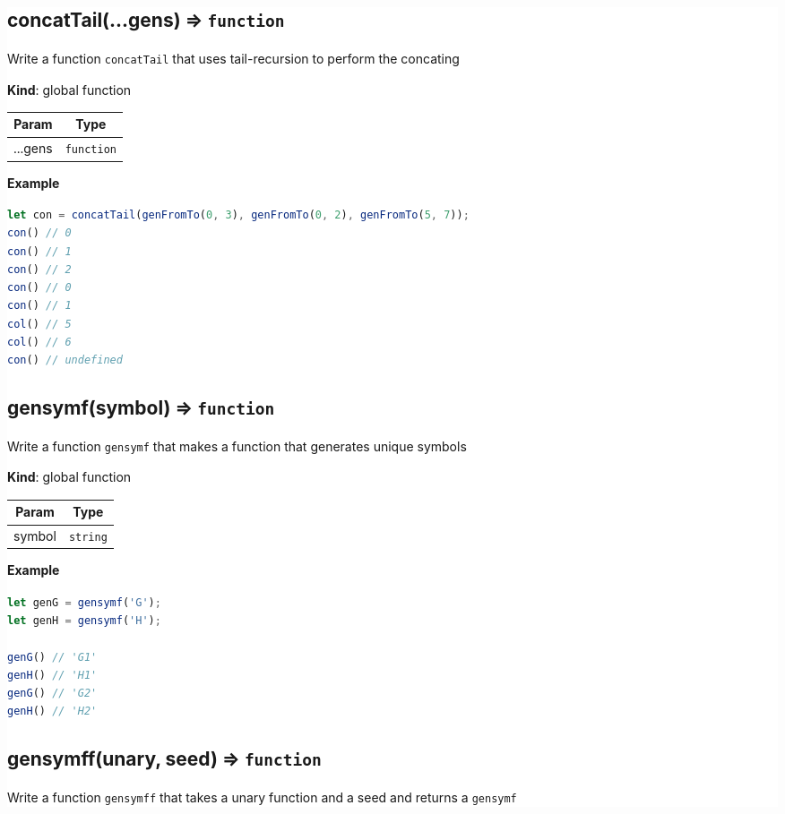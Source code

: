 ## concatTail(...gens) ⇒ <code>function</code>
Write a function `concatTail` that uses
tail-recursion to perform the concating

**Kind**: global function  

| Param | Type |
| --- | --- |
| ...gens | <code>function</code> |

**Example**  
```js
let con = concatTail(genFromTo(0, 3), genFromTo(0, 2), genFromTo(5, 7));
con() // 0
con() // 1
con() // 2
con() // 0
con() // 1
col() // 5
col() // 6
con() // undefined
```
<a name="gensymf"></a>

## gensymf(symbol) ⇒ <code>function</code>
Write a function `gensymf` that
makes a function that generates
unique symbols

**Kind**: global function  

| Param | Type |
| --- | --- |
| symbol | <code>string</code> |

**Example**  
```js
let genG = gensymf('G');
let genH = gensymf('H');

genG() // 'G1'
genH() // 'H1'
genG() // 'G2'
genH() // 'H2'
```
<a name="gensymff"></a>

## gensymff(unary, seed) ⇒ <code>function</code>
Write a function `gensymff` that
takes a unary function and a
seed and returns a `gensymf`
